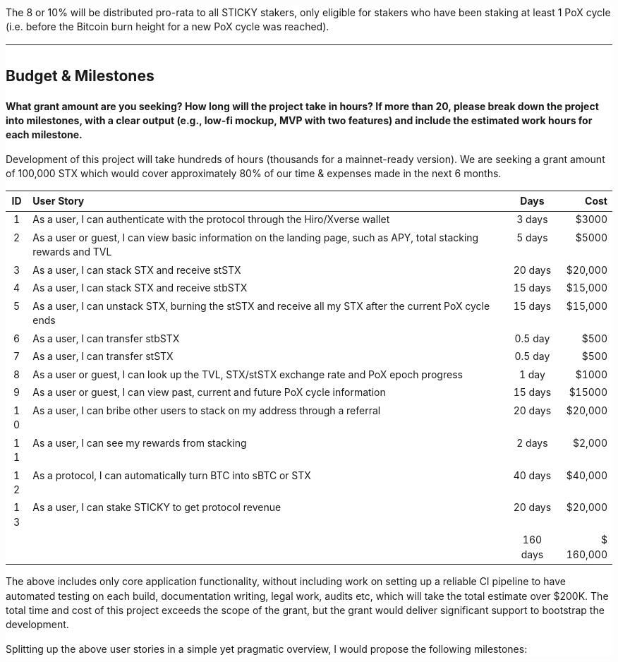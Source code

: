 The 8 or 10% will be distributed pro-rata to all STICKY stakers, only eligible for stakers who have been staking at least 1 PoX cycle (i.e. before the Bitcoin burn height for a new PoX cycle was reached).

---

## Budget & Milestones
**What grant amount are you seeking? How long will the project take in hours? If more than 20, please break down the project into milestones, with a clear output (e.g., low-fi mockup, MVP with two features) and include the estimated work hours for each milestone.**

Development of this project will take hundreds of hours (thousands for a mainnet-ready version). We are seeking a grant amount of 100,000 STX which would cover approximately 80% of our time & expenses made in the next 6 months.


| ID  | User Story     | Days         | Cost         |
| :-: | :------------- | :----------: | -----------: |
| 1   | As a user, I can authenticate with the protocol through the Hiro/Xverse wallet | 3 days  | $3000    |
| 2   | As a user or guest, I can view basic information on the landing page, such as APY, total stacking rewards and TVL   | 5 days | $5000    |
| 3   | As a user, I can stack STX and receive stSTX   | 20 days | $20,000    |
| 4   | As a user, I can stack STX and receive stbSTX   | 15 days | $15,000   |
| 5   | As a user, I can unstack STX, burning the stSTX and receive all my STX after the current PoX cycle ends   | 15 days | $15,000    |
| 6   | As a user, I can transfer stbSTX   | 0.5 day | $500    |
| 7   | As a user, I can transfer stSTX   | 0.5 day | $500    |
| 8   | As a user or guest, I can look up the TVL, STX/stSTX exchange rate and PoX epoch progress    | 1 day | $1000    |
| 9   | As a user or guest, I can view past, current and future PoX cycle information  | 15 days | $15000    |
| 10   | As a user, I can bribe other users to stack on my address through a referral  | 20 days | $20,000    |
| 11   | As a user, I can see my rewards from stacking  | 2 days | $2,000    |
| 12   | As a protocol, I can automatically turn BTC into sBTC or STX  | 40 days | $40,000    |
| 13   | As a user, I can stake STICKY to get protocol revenue  | 20 days | $20,000    |
| | | 160 days | $ 160,000 |

The above includes only core application functionality, without including work on setting up a reliable CI pipeline to have automated testing on each build, documentation writing, legal work, audits etc, which will take the total estimate over $200K. The total time and cost of this project exceeds the scope of the grant, but the grant would deliver significant support to bootstrap the development.

Splitting up the above user stories in a simple yet pragmatic overview, I would propose the following milestones:
